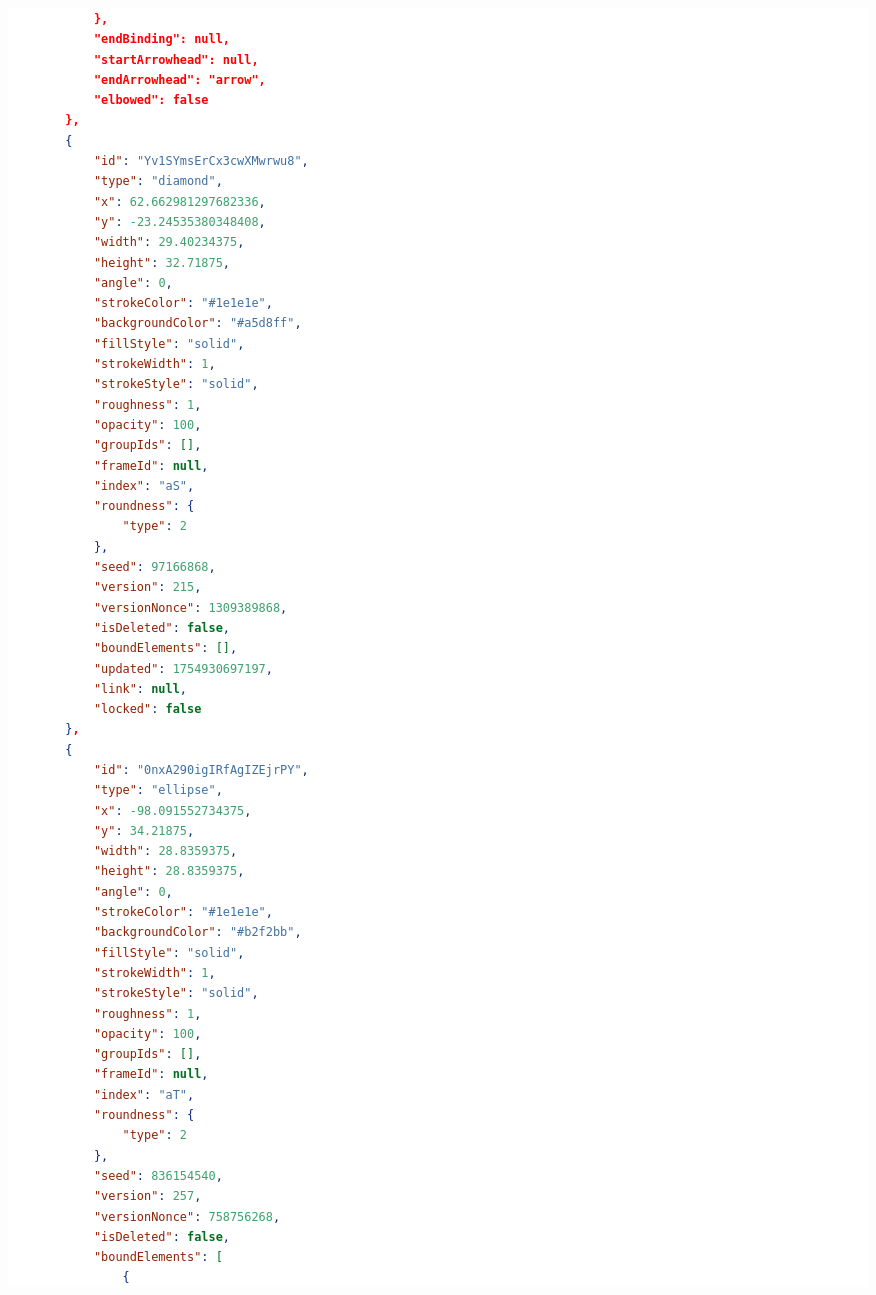 ```json
			},
			"endBinding": null,
			"startArrowhead": null,
			"endArrowhead": "arrow",
			"elbowed": false
		},
		{
			"id": "Yv1SYmsErCx3cwXMwrwu8",
			"type": "diamond",
			"x": 62.662981297682336,
			"y": -23.24535380348408,
			"width": 29.40234375,
			"height": 32.71875,
			"angle": 0,
			"strokeColor": "#1e1e1e",
			"backgroundColor": "#a5d8ff",
			"fillStyle": "solid",
			"strokeWidth": 1,
			"strokeStyle": "solid",
			"roughness": 1,
			"opacity": 100,
			"groupIds": [],
			"frameId": null,
			"index": "aS",
			"roundness": {
				"type": 2
			},
			"seed": 97166868,
			"version": 215,
			"versionNonce": 1309389868,
			"isDeleted": false,
			"boundElements": [],
			"updated": 1754930697197,
			"link": null,
			"locked": false
		},
		{
			"id": "0nxA290igIRfAgIZEjrPY",
			"type": "ellipse",
			"x": -98.091552734375,
			"y": 34.21875,
			"width": 28.8359375,
			"height": 28.8359375,
			"angle": 0,
			"strokeColor": "#1e1e1e",
			"backgroundColor": "#b2f2bb",
			"fillStyle": "solid",
			"strokeWidth": 1,
			"strokeStyle": "solid",
			"roughness": 1,
			"opacity": 100,
			"groupIds": [],
			"frameId": null,
			"index": "aT",
			"roundness": {
				"type": 2
			},
			"seed": 836154540,
			"version": 257,
			"versionNonce": 758756268,
			"isDeleted": false,
			"boundElements": [
				{
```